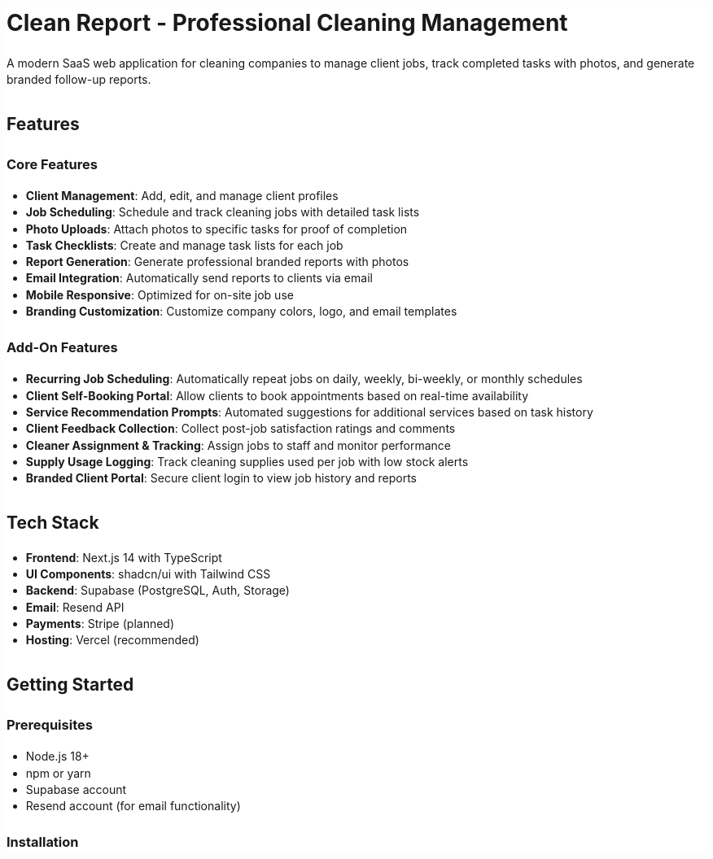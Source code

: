 # Clean Report - Professional Cleaning Management

A modern SaaS web application for cleaning companies to manage client jobs, track completed tasks with photos, and generate branded follow-up reports.

## Features

### Core Features
- **Client Management**: Add, edit, and manage client profiles
- **Job Scheduling**: Schedule and track cleaning jobs with detailed task lists
- **Photo Uploads**: Attach photos to specific tasks for proof of completion
- **Task Checklists**: Create and manage task lists for each job
- **Report Generation**: Generate professional branded reports with photos
- **Email Integration**: Automatically send reports to clients via email
- **Mobile Responsive**: Optimized for on-site job use
- **Branding Customization**: Customize company colors, logo, and email templates

### Add-On Features
- **Recurring Job Scheduling**: Automatically repeat jobs on daily, weekly, bi-weekly, or monthly schedules
- **Client Self-Booking Portal**: Allow clients to book appointments based on real-time availability
- **Service Recommendation Prompts**: Automated suggestions for additional services based on task history
- **Client Feedback Collection**: Collect post-job satisfaction ratings and comments
- **Cleaner Assignment & Tracking**: Assign jobs to staff and monitor performance
- **Supply Usage Logging**: Track cleaning supplies used per job with low stock alerts
- **Branded Client Portal**: Secure client login to view job history and reports

## Tech Stack

- **Frontend**: Next.js 14 with TypeScript
- **UI Components**: shadcn/ui with Tailwind CSS
- **Backend**: Supabase (PostgreSQL, Auth, Storage)
- **Email**: Resend API
- **Payments**: Stripe (planned)
- **Hosting**: Vercel (recommended)

## Getting Started

### Prerequisites

- Node.js 18+ 
- npm or yarn
- Supabase account
- Resend account (for email functionality)

### Installation

